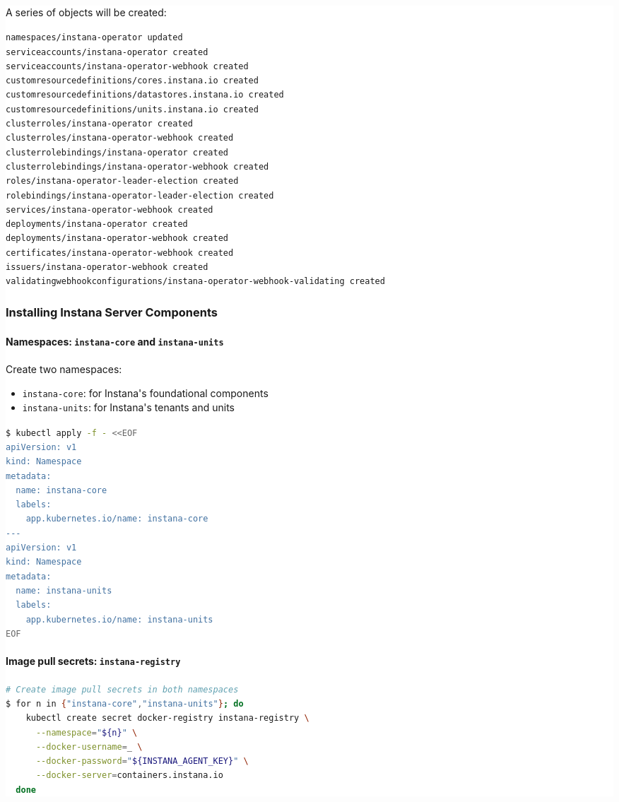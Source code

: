 A series of objects will be created:

```log
namespaces/instana-operator updated
serviceaccounts/instana-operator created
serviceaccounts/instana-operator-webhook created
customresourcedefinitions/cores.instana.io created
customresourcedefinitions/datastores.instana.io created
customresourcedefinitions/units.instana.io created
clusterroles/instana-operator created
clusterroles/instana-operator-webhook created
clusterrolebindings/instana-operator created
clusterrolebindings/instana-operator-webhook created
roles/instana-operator-leader-election created
rolebindings/instana-operator-leader-election created
services/instana-operator-webhook created
deployments/instana-operator created
deployments/instana-operator-webhook created
certificates/instana-operator-webhook created
issuers/instana-operator-webhook created
validatingwebhookconfigurations/instana-operator-webhook-validating created
```

### Installing Instana Server Components

#### Namespaces: `instana-core` and `instana-units`

Create two namespaces:
- `instana-core`: for Instana's foundational components
- `instana-units`: for Instana's tenants and units

```sh
$ kubectl apply -f - <<EOF
apiVersion: v1
kind: Namespace
metadata:
  name: instana-core
  labels:
    app.kubernetes.io/name: instana-core
---
apiVersion: v1
kind: Namespace
metadata:
  name: instana-units
  labels:
    app.kubernetes.io/name: instana-units
EOF
```

#### Image pull secrets: `instana-registry`

```sh
# Create image pull secrets in both namespaces
$ for n in {"instana-core","instana-units"}; do
    kubectl create secret docker-registry instana-registry \
      --namespace="${n}" \
      --docker-username=_ \
      --docker-password="${INSTANA_AGENT_KEY}" \
      --docker-server=containers.instana.io
  done
```
